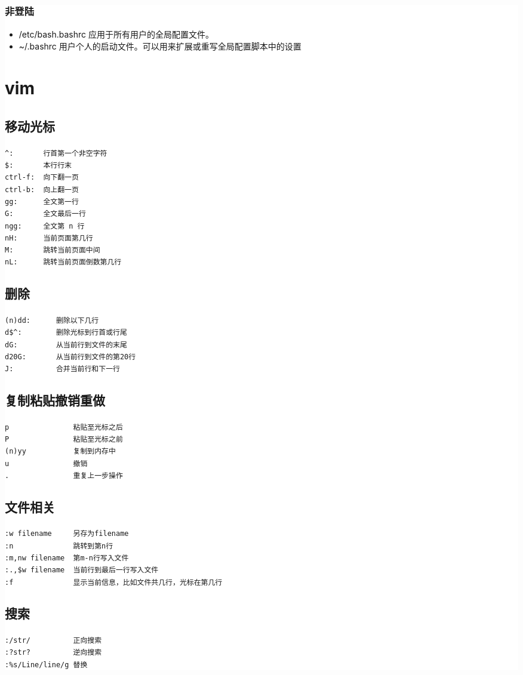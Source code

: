 ### 非登陆
* /etc/bash.bashrc	应用于所有用户的全局配置文件。
* ~/.bashrc	用户个人的启动文件。可以用来扩展或重写全局配置脚本中的设置

# vim
## 移动光标
```
^:       行首第一个非空字符
$:       本行行末
ctrl-f:  向下翻一页
ctrl-b:  向上翻一页
gg:      全文第一行
G:       全文最后一行
ngg:     全文第 n 行
nH:      当前页面第几行
M:       跳转当前页面中间
nL:      跳转当前页面倒数第几行
```
## 删除
```
(n)dd:      删除以下几行
d$^:        删除光标到行首或行尾
dG:     	从当前行到文件的末尾
d20G:   	从当前行到文件的第20行
J:          合并当前行和下一行
```

## 复制粘贴撤销重做
```
p               粘贴至光标之后
P               粘贴至光标之前
(n)yy           复制到内存中
u               撤销
.               重复上一步操作
```
## 文件相关
```
:w filename     另存为filename
:n              跳转到第n行
:m,nw filename  第m-n行写入文件
:.,$w filename  当前行到最后一行写入文件
:f              显示当前信息，比如文件共几行，光标在第几行
```

##  搜索
```
:/str/          正向搜索
:?str?          逆向搜索
:%s/Line/line/g 替换
```
